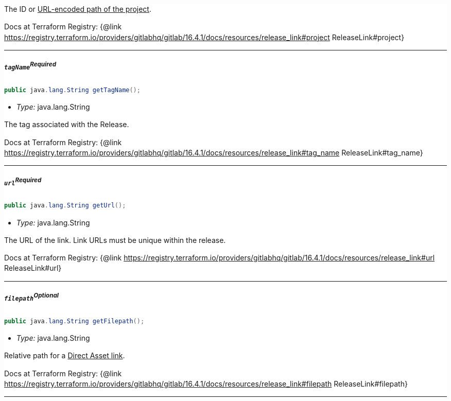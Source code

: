 The ID or [URL-encoded path of the project](https://docs.gitlab.com/ee/api/index.html#namespaced-path-encoding).

Docs at Terraform Registry: {@link https://registry.terraform.io/providers/gitlabhq/gitlab/16.4.1/docs/resources/release_link#project ReleaseLink#project}

---

##### `tagName`<sup>Required</sup> <a name="tagName" id="@cdktf/provider-gitlab.releaseLink.ReleaseLinkConfig.property.tagName"></a>

```java
public java.lang.String getTagName();
```

- *Type:* java.lang.String

The tag associated with the Release.

Docs at Terraform Registry: {@link https://registry.terraform.io/providers/gitlabhq/gitlab/16.4.1/docs/resources/release_link#tag_name ReleaseLink#tag_name}

---

##### `url`<sup>Required</sup> <a name="url" id="@cdktf/provider-gitlab.releaseLink.ReleaseLinkConfig.property.url"></a>

```java
public java.lang.String getUrl();
```

- *Type:* java.lang.String

The URL of the link. Link URLs must be unique within the release.

Docs at Terraform Registry: {@link https://registry.terraform.io/providers/gitlabhq/gitlab/16.4.1/docs/resources/release_link#url ReleaseLink#url}

---

##### `filepath`<sup>Optional</sup> <a name="filepath" id="@cdktf/provider-gitlab.releaseLink.ReleaseLinkConfig.property.filepath"></a>

```java
public java.lang.String getFilepath();
```

- *Type:* java.lang.String

Relative path for a [Direct Asset link](https://docs.gitlab.com/ee/user/project/releases/index.html#permanent-links-to-release-assets).

Docs at Terraform Registry: {@link https://registry.terraform.io/providers/gitlabhq/gitlab/16.4.1/docs/resources/release_link#filepath ReleaseLink#filepath}

---
